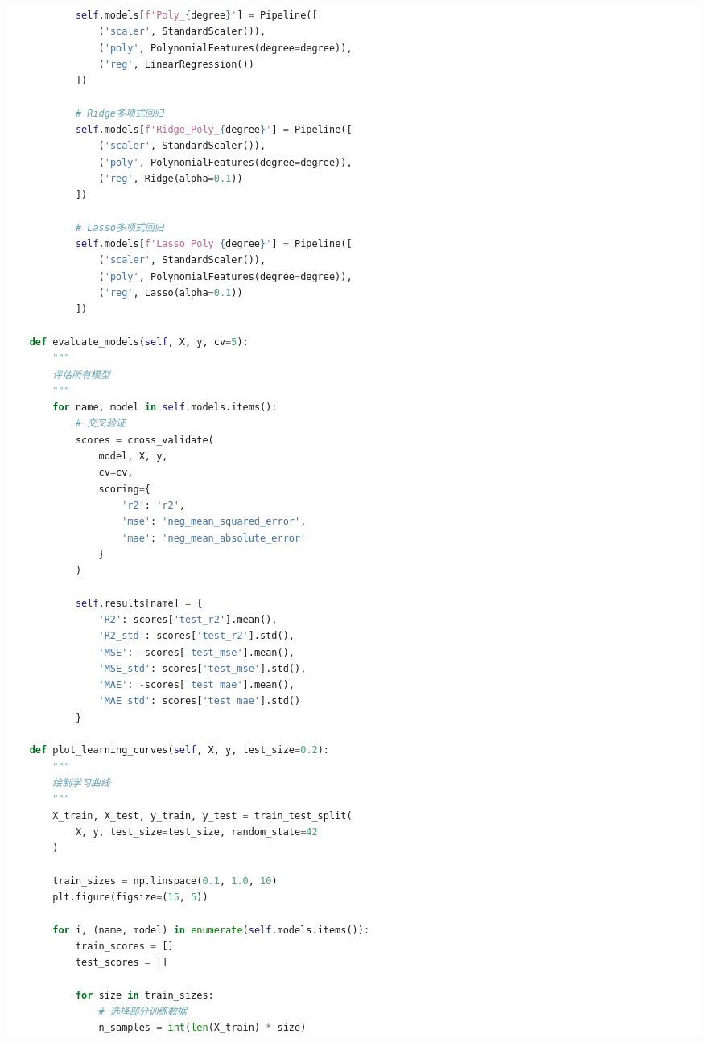 ```python
            self.models[f'Poly_{degree}'] = Pipeline([
                ('scaler', StandardScaler()),
                ('poly', PolynomialFeatures(degree=degree)),
                ('reg', LinearRegression())
            ])
            
            # Ridge多项式回归
            self.models[f'Ridge_Poly_{degree}'] = Pipeline([
                ('scaler', StandardScaler()),
                ('poly', PolynomialFeatures(degree=degree)),
                ('reg', Ridge(alpha=0.1))
            ])
            
            # Lasso多项式回归
            self.models[f'Lasso_Poly_{degree}'] = Pipeline([
                ('scaler', StandardScaler()),
                ('poly', PolynomialFeatures(degree=degree)),
                ('reg', Lasso(alpha=0.1))
            ])
    
    def evaluate_models(self, X, y, cv=5):
        """
        评估所有模型
        """
        for name, model in self.models.items():
            # 交叉验证
            scores = cross_validate(
                model, X, y,
                cv=cv,
                scoring={
                    'r2': 'r2',
                    'mse': 'neg_mean_squared_error',
                    'mae': 'neg_mean_absolute_error'
                }
            )
            
            self.results[name] = {
                'R2': scores['test_r2'].mean(),
                'R2_std': scores['test_r2'].std(),
                'MSE': -scores['test_mse'].mean(),
                'MSE_std': scores['test_mse'].std(),
                'MAE': -scores['test_mae'].mean(),
                'MAE_std': scores['test_mae'].std()
            }
    
    def plot_learning_curves(self, X, y, test_size=0.2):
        """
        绘制学习曲线
        """
        X_train, X_test, y_train, y_test = train_test_split(
            X, y, test_size=test_size, random_state=42
        )
        
        train_sizes = np.linspace(0.1, 1.0, 10)
        plt.figure(figsize=(15, 5))
        
        for i, (name, model) in enumerate(self.models.items()):
            train_scores = []
            test_scores = []
            
            for size in train_sizes:
                # 选择部分训练数据
                n_samples = int(len(X_train) * size)
```